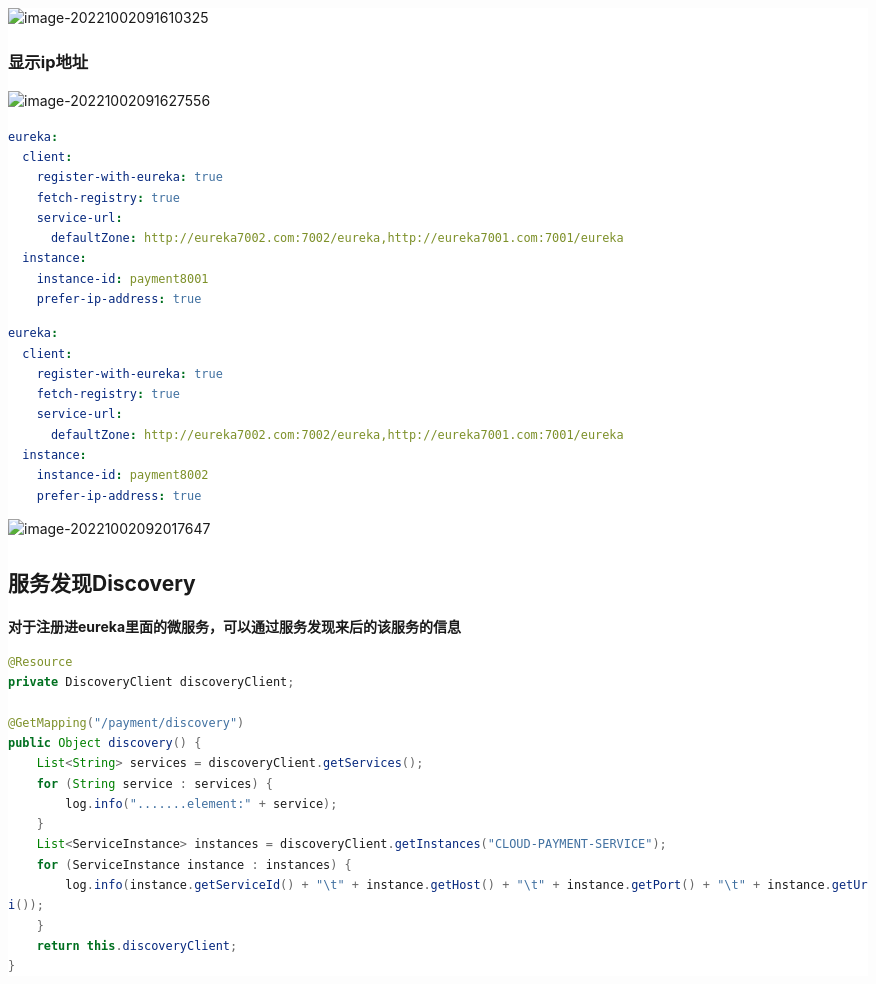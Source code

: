   ![image-20221002091610325](D:\WorkSpace\Note\Picture\image-20221002091610325.png)

### 显示ip地址

![image-20221002091627556](D:\WorkSpace\Note\Picture\image-20221002091627556.png)

```yaml
eureka:
  client:
    register-with-eureka: true
    fetch-registry: true
    service-url:
      defaultZone: http://eureka7002.com:7002/eureka,http://eureka7001.com:7001/eureka
  instance:
    instance-id: payment8001
    prefer-ip-address: true
```

```yaml
eureka:
  client:
    register-with-eureka: true
    fetch-registry: true
    service-url:
      defaultZone: http://eureka7002.com:7002/eureka,http://eureka7001.com:7001/eureka
  instance:
    instance-id: payment8002
    prefer-ip-address: true
```

![image-20221002092017647](D:\WorkSpace\Note\Picture\image-20221002092017647.png)

## 服务发现Discovery

**对于注册进eureka里面的微服务，可以通过服务发现来后的该服务的信息**

```java
@Resource
private DiscoveryClient discoveryClient;    

@GetMapping("/payment/discovery")
public Object discovery() {
    List<String> services = discoveryClient.getServices();
    for (String service : services) {
        log.info(".......element:" + service);
    }
    List<ServiceInstance> instances = discoveryClient.getInstances("CLOUD-PAYMENT-SERVICE");
    for (ServiceInstance instance : instances) {
        log.info(instance.getServiceId() + "\t" + instance.getHost() + "\t" + instance.getPort() + "\t" + instance.getUri());
    }
    return this.discoveryClient;
}
```
